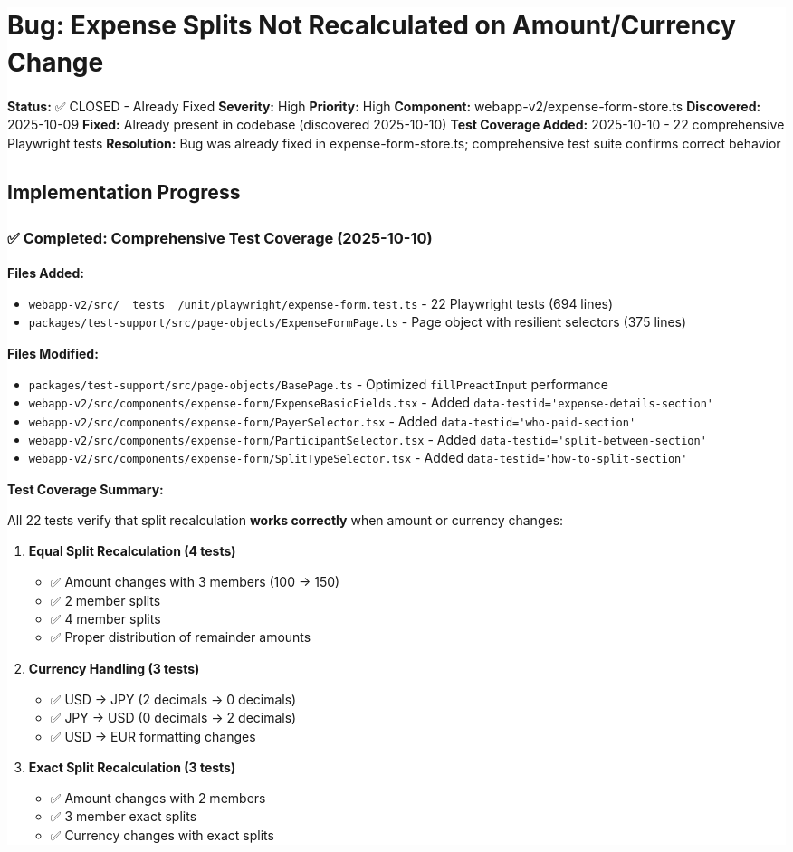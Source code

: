 # Bug: Expense Splits Not Recalculated on Amount/Currency Change

**Status:** ✅ CLOSED - Already Fixed
**Severity:** High
**Priority:** High
**Component:** webapp-v2/expense-form-store.ts
**Discovered:** 2025-10-09
**Fixed:** Already present in codebase (discovered 2025-10-10)
**Test Coverage Added:** 2025-10-10 - 22 comprehensive Playwright tests
**Resolution:** Bug was already fixed in expense-form-store.ts; comprehensive test suite confirms correct behavior

## Implementation Progress

### ✅ Completed: Comprehensive Test Coverage (2025-10-10)

**Files Added:**
- `webapp-v2/src/__tests__/unit/playwright/expense-form.test.ts` - 22 Playwright tests (694 lines)
- `packages/test-support/src/page-objects/ExpenseFormPage.ts` - Page object with resilient selectors (375 lines)

**Files Modified:**
- `packages/test-support/src/page-objects/BasePage.ts` - Optimized `fillPreactInput` performance
- `webapp-v2/src/components/expense-form/ExpenseBasicFields.tsx` - Added `data-testid='expense-details-section'`
- `webapp-v2/src/components/expense-form/PayerSelector.tsx` - Added `data-testid='who-paid-section'`
- `webapp-v2/src/components/expense-form/ParticipantSelector.tsx` - Added `data-testid='split-between-section'`
- `webapp-v2/src/components/expense-form/SplitTypeSelector.tsx` - Added `data-testid='how-to-split-section'`

**Test Coverage Summary:**

All 22 tests verify that split recalculation **works correctly** when amount or currency changes:

1. **Equal Split Recalculation (4 tests)**
   - ✅ Amount changes with 3 members (100 → 150)
   - ✅ 2 member splits
   - ✅ 4 member splits
   - ✅ Proper distribution of remainder amounts

2. **Currency Handling (3 tests)**
   - ✅ USD → JPY (2 decimals → 0 decimals)
   - ✅ JPY → USD (0 decimals → 2 decimals)
   - ✅ USD → EUR formatting changes

3. **Exact Split Recalculation (3 tests)**
   - ✅ Amount changes with 2 members
   - ✅ 3 member exact splits
   - ✅ Currency changes with exact splits
